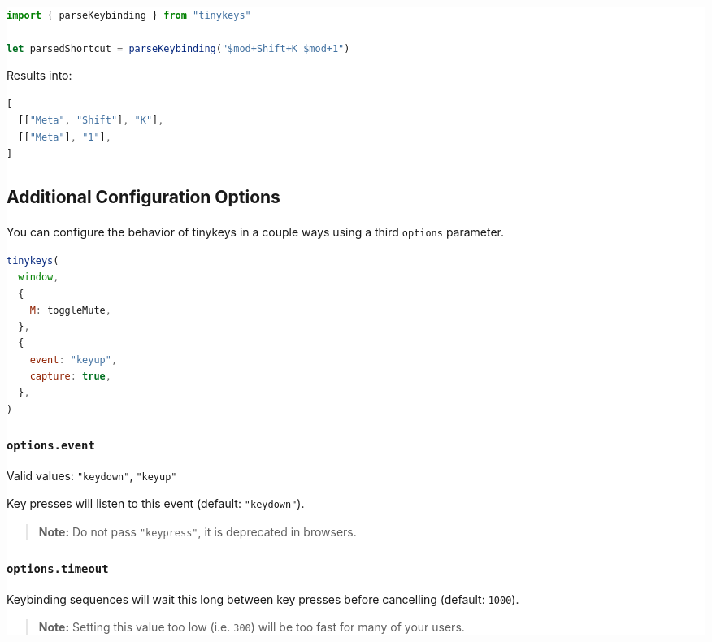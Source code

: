 ```js
import { parseKeybinding } from "tinykeys"

let parsedShortcut = parseKeybinding("$mod+Shift+K $mod+1")
```

Results into:


```js
[
  [["Meta", "Shift"], "K"],
  [["Meta"], "1"],
]
```

## Additional Configuration Options

You can configure the behavior of tinykeys in a couple ways using a third
`options` parameter.

```js
tinykeys(
  window,
  {
    M: toggleMute,
  },
  {
    event: "keyup",
    capture: true,
  },
)
```

### `options.event`

Valid values: `"keydown"`, `"keyup"`

Key presses will listen to this event (default: `"keydown"`).

> **Note:** Do not pass `"keypress"`, it is deprecated in browsers.

### `options.timeout`

Keybinding sequences will wait this long between key presses before cancelling
(default: `1000`).

> **Note:** Setting this value too low (i.e. `300`) will be too fast for many of
> your users.

